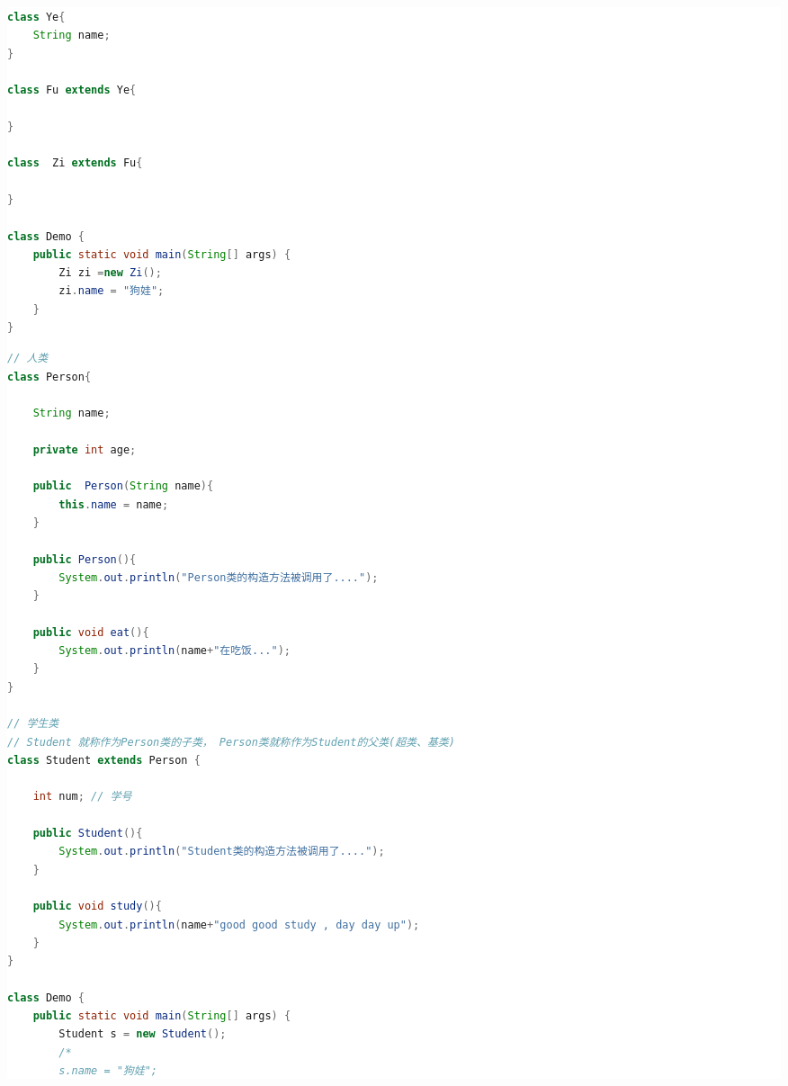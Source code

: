 

```java
class Ye{
	String name;
}

class Fu extends Ye{

}

class  Zi extends Fu{

}

class Demo {
	public static void main(String[] args) {
		Zi zi =new Zi();
		zi.name = "狗娃";
	}
}
```



```java
// 人类 
class Person{
	
	String name;

	private	int age;

	public  Person(String name){
		this.name = name;
	}

	public Person(){
		System.out.println("Person类的构造方法被调用了....");
	}

	public void eat(){
		System.out.println(name+"在吃饭...");
	}
}

// 学生类
// Student 就称作为Person类的子类， Person类就称作为Student的父类(超类、基类)
class Student extends Person {  

	int num; // 学号

	public Student(){
		System.out.println("Student类的构造方法被调用了....");
	}

	public void study(){
		System.out.println(name+"good good study , day day up");
	}	
}

class Demo {
	public static void main(String[] args) {
		Student s = new Student();
		/*
		s.name = "狗娃";
```